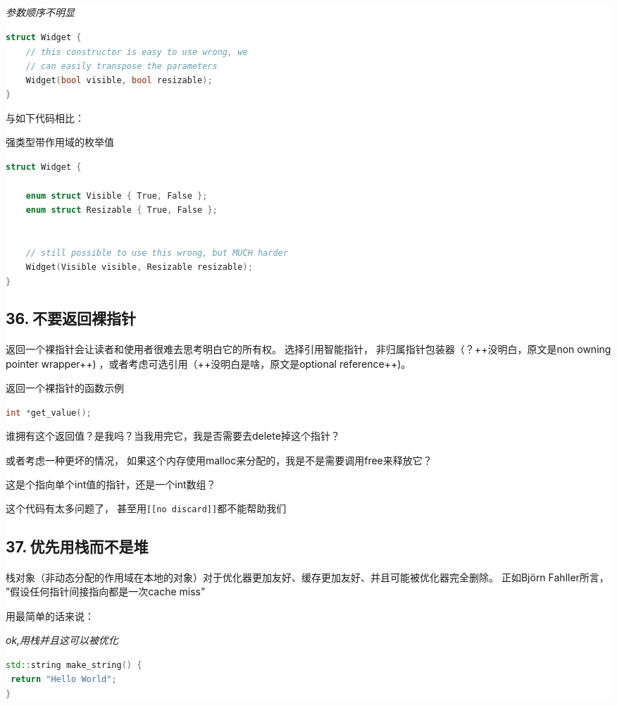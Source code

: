*参数顺序不明显*

```cpp
struct Widget {
    // this constructor is easy to use wrong, we
    // can easily transpose the parameters
    Widget(bool visible, bool resizable);
}
```

与如下代码相比：

强类型带作用域的枚举值

```cpp
struct Widget {

    enum struct Visible { True, False };
    enum struct Resizable { True, False };


    // still possible to use this wrong, but MUCH harder
    Widget(Visible visible, Resizable resizable);
}
```

## 36. 不要返回裸指针

返回一个裸指针会让读者和使用者很难去思考明白它的所有权。 选择引用智能指针， 非归属指针包装器（？++没明白，原文是non owning pointer wrapper++) ，或者考虑可选引用（++没明白是啥，原文是optional reference++)。

返回一个裸指针的函数示例

```cpp
int *get_value();
```

谁拥有这个返回值？是我吗？当我用完它，我是否需要去delete掉这个指针？

或者考虑一种更坏的情况， 如果这个内存使用malloc来分配的，我是不是需要调用free来释放它？

这是个指向单个int值的指针，还是一个int数组？

这个代码有太多问题了， 甚至用`[[no discard]]`都不能帮助我们

## 37. 优先用栈而不是堆

栈对象（非动态分配的作用域在本地的对象）对于优化器更加友好、缓存更加友好、并且可能被优化器完全删除。 正如Björn Fahller所言， ”假设任何指针间接指向都是一次cache miss”

用最简单的话来说：

*ok,用栈并且这可以被优化*

```cpp
std::string make_string() {
 return "Hello World"; 
}
```
